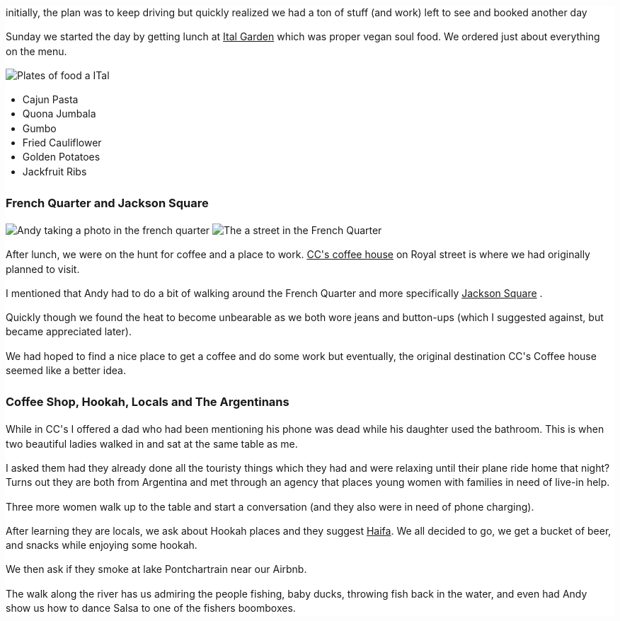 initially, the plan was to keep driving but quickly realized we had a ton of
stuff (and work) left to see and booked another day

Sunday we started the day by getting lunch at [Ital Garden](italgardennola.com)
which was proper vegan soul food. We ordered just about everything on the menu.

<Image src="IMG_0586.jpeg" alt='Plates of food a ITal'  />

- Cajun Pasta
- Quona Jumbala
- Gumbo
- Fried Cauliflower
- Golden Potatoes
- Jackfruit Ribs

### French Quarter and Jackson Square

<Image src="IMG_0597.jpeg" alt='Andy taking a photo in the french quarter'  />

<Image src="IMG_0599.jpeg" alt='The a street in the French Quarter'  />

After lunch, we were on the hunt for coffee and a place to work.
[CC's coffee house](https://www.ccscoffee.com) on Royal street is where we had
originally planned to visit.

I mentioned that Andy had to do a bit of walking around the French Quarter and
more specifically
[Jackson Square](https://www.neworleans.com/listing/jackson-square/32150/) .

Quickly though we found the heat to become unbearable as we both wore jeans and
button-ups (which I suggested against, but became appreciated later).

We had hoped to find a nice place to get a coffee and do some work but
eventually, the original destination CC's Coffee house seemed like a better
idea.

### Coffee Shop, Hookah, Locals and The Argentinans

While in CC's I offered a dad who had been mentioning his phone was dead while
his daughter used the bathroom. This is when two beautiful ladies walked in and
sat at the same table as me.

I asked them had they already done all the touristy things which they had and
were relaxing until their plane ride home that night? Turns out they are both
from Argentina and met through an agency that places young women with families
in need of live-in help.

Three more women walk up to the table and start a conversation (and they also
were in need of phone charging).

After learning they are locals, we ask about Hookah places and they suggest
[Haifa](https://haifacusinenola.com). We all decided to go, we get a bucket of
beer, and snacks while enjoying some hookah.

We then ask if they smoke at lake Pontchartrain near our Airbnb.

The walk along the river has us admiring the people fishing, baby ducks,
throwing fish back in the water, and even had Andy show us how to dance Salsa to
one of the fishers boomboxes.
